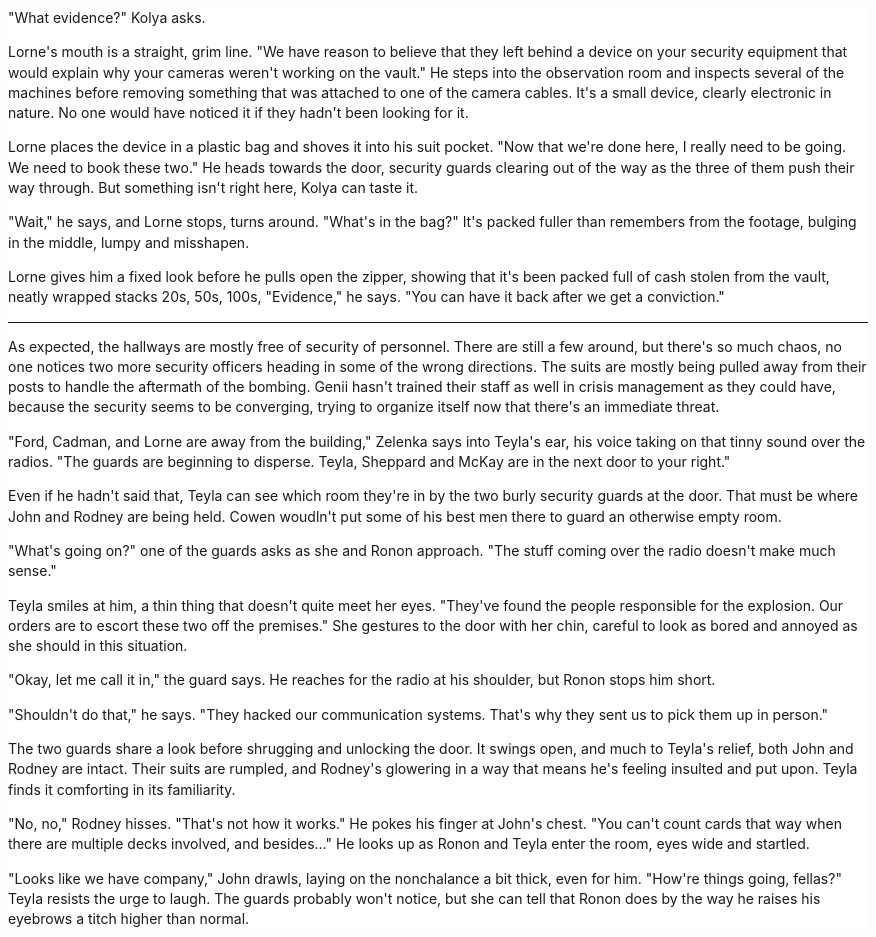 "What evidence?" Kolya asks. 

Lorne's mouth is a straight, grim line. "We have reason to believe that they left behind a device on your security equipment that would explain why your cameras weren't working on the vault." He steps into the observation room and inspects several of the machines before removing something that was attached to one of the camera cables. It's a small device, clearly electronic in nature. No one would have noticed it if they hadn't been looking for it.

Lorne places the device in a plastic bag and shoves it into his suit pocket. "Now that we're done here, I really need to be going. We need to book these two." He heads towards the door, security guards clearing out of the way as the three of them push their way through. But something isn't right here, Kolya can taste it.

"Wait," he says, and Lorne stops, turns around. "What's in the bag?" It's packed fuller than remembers from the footage, bulging in the middle, lumpy and misshapen.

Lorne gives him a fixed look before he pulls open the zipper, showing that it's been packed full of cash stolen from the vault, neatly wrapped stacks 20s, 50s, 100s, "Evidence," he says. "You can have it back after we get a conviction."

---

As expected, the hallways are mostly free of security of personnel. There are still a few around, but there's so much chaos, no one notices two more security officers heading in some of the wrong directions. The suits are mostly being pulled away from their posts to handle the aftermath of the bombing. Genii hasn't trained their staff as well in crisis management as they could have, because the security seems to be converging, trying to organize itself now that there's an immediate threat.

"Ford, Cadman, and Lorne are away from the building," Zelenka says into Teyla's ear, his voice taking on that tinny sound over the radios. "The guards are beginning to disperse. Teyla, Sheppard and McKay are in the next door to your right."

Even if he hadn't said that, Teyla can see which room they're in by the two burly security guards at the door. That must be where John and Rodney are being held. Cowen woudln't put some of his best men there to guard an otherwise empty room.

"What's going on?" one of the guards asks as she and Ronon approach. "The stuff coming over the radio doesn't make much sense."

Teyla smiles at him, a thin thing that doesn't quite meet her eyes. "They've found the people responsible for the explosion. Our orders are to escort these two off the premises." She gestures to the door with her chin, careful to look as bored and annoyed as she should in this situation.

"Okay, let me call it in," the guard says. He reaches for the radio at his shoulder, but Ronon stops him short.

"Shouldn't do that," he says. "They hacked our communication systems. That's why they sent us to pick them up in person."

The two guards share a look before shrugging and unlocking the door. It swings open, and much to Teyla's relief, both John and Rodney are intact. Their suits are rumpled, and Rodney's glowering in a way that means he's feeling insulted and put upon. Teyla finds it comforting in its familiarity.

"No, no," Rodney hisses. "That's not how it works." He pokes his finger at John's chest. "You can't count cards that way when there are multiple decks involved, and besides..." He looks up as Ronon and Teyla enter the room, eyes wide and startled.

"Looks like we have company," John drawls, laying on the nonchalance a bit thick, even for him. "How're things going, fellas?" Teyla resists the urge to laugh. The guards probably won't notice, but she can tell that Ronon does by the way he raises his eyebrows a titch higher than normal. 
